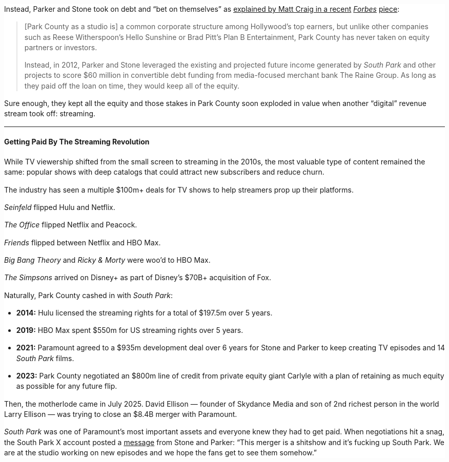 Instead, Parker and Stone took on debt and “bet on themselves” as [explained by Matt Craig in a recent](https://www.forbes.com/sites/mattcraig/2025/07/25/south-parks-creators-are-now-billionaires/) _[Forbes](https://www.forbes.com/sites/mattcraig/2025/07/25/south-parks-creators-are-now-billionaires/)_ [piece](https://www.forbes.com/sites/mattcraig/2025/07/25/south-parks-creators-are-now-billionaires/):

> \[Park County as a studio is\] a common corporate structure among Hollywood’s top earners, but unlike other companies such as Reese Witherspoon’s Hello Sunshine or Brad Pitt’s Plan B Entertainment, Park County has never taken on equity partners or investors.
> 
> Instead, in 2012, Parker and Stone leveraged the existing and projected future income generated by _South Park_ and other projects to score $60 million in convertible debt funding from media-focused merchant bank The Raine Group. As long as they paid off the loan on time, they would keep all of the equity.

Sure enough, they kept all the equity and those stakes in Park County soon exploded in value when another “digital” revenue stream took off: streaming.

* * *

#### Getting Paid By The Streaming Revolution

While TV viewership shifted from the small screen to streaming in the 2010s, the most valuable type of content remained the same: popular shows with deep catalogs that could attract new subscribers and reduce churn.

The industry has seen a multiple $100m+ deals for TV shows to help streamers prop up their platforms.

_Seinfeld_ flipped Hulu and Netflix.

_The Office_ flipped Netflix and Peacock.

_Friends_ flipped between Netflix and HBO Max.

_Big Bang Theory_ and _Ricky & Morty_ were woo’d to HBO Max.

_The Simpsons_ arrived on Disney+ as part of Disney’s $70B+ acquisition of Fox.

Naturally, Park County cashed in with _South Park_:

*   **2014:** Hulu licensed the streaming rights for a total of $197.5m over 5 years.
    
*   **2019:** HBO Max spent $550m for US streaming rights over 5 years.
    
*   **2021:** Paramount agreed to a $935m development deal over 6 years for Stone and Parker to keep creating TV episodes and 14 _South Park_ films.
    
*   **2023:** Park County negotiated an $800m line of credit from private equity giant Carlyle with a plan of retaining as much equity as possible for any future flip.
    

Then, the motherlode came in July 2025. David Ellison — founder of Skydance Media and son of 2nd richest person in the world Larry Ellison — was trying to close an $8.4B merger with Paramount.

_South Park_ was one of Paramount’s most important assets and everyone knew they had to get paid. When negotiations hit a snag, the South Park X account posted a [message](https://x.com/SouthPark/status/1940397871859384432) from Stone and Parker: “This merger is a shitshow and it’s fucking up South Park. We are at the studio working on new episodes and we hope the fans get to see them somehow.”
